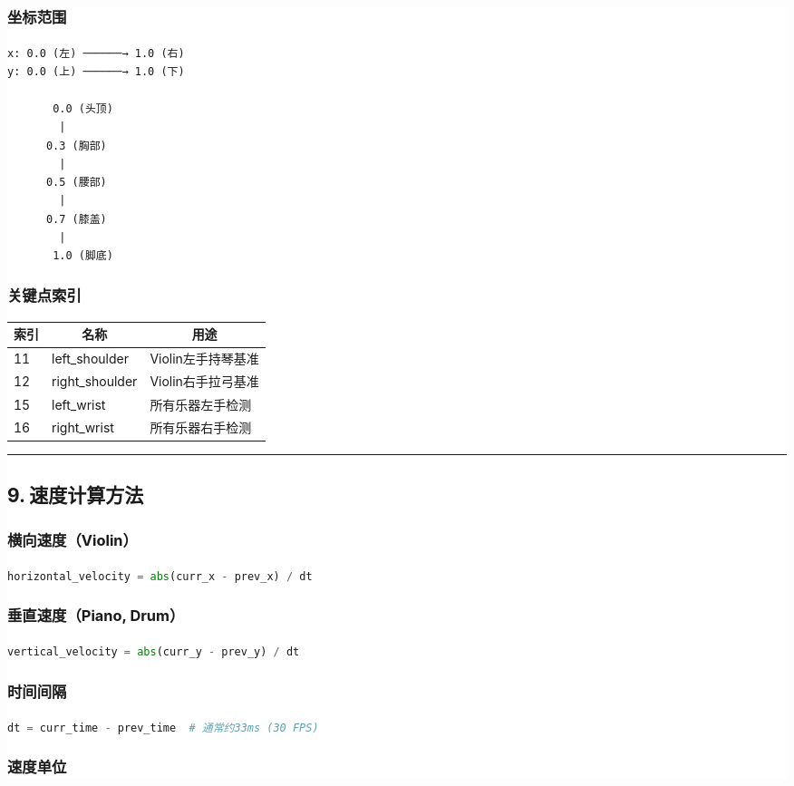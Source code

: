 ### 坐标范围

```
x: 0.0 (左) ──────→ 1.0 (右)
y: 0.0 (上) ──────→ 1.0 (下)

       0.0 (头顶)
        |
      0.3 (胸部)
        |
      0.5 (腰部)
        |
      0.7 (膝盖)
        |
       1.0 (脚底)
```

### 关键点索引

| 索引 | 名称 | 用途 |
|------|------|------|
| 11 | left_shoulder | Violin左手持琴基准 |
| 12 | right_shoulder | Violin右手拉弓基准 |
| 15 | left_wrist | 所有乐器左手检测 |
| 16 | right_wrist | 所有乐器右手检测 |

---

## 9. 速度计算方法

### 横向速度（Violin）

```python
horizontal_velocity = abs(curr_x - prev_x) / dt
```

### 垂直速度（Piano, Drum）

```python
vertical_velocity = abs(curr_y - prev_y) / dt
```

### 时间间隔

```python
dt = curr_time - prev_time  # 通常约33ms (30 FPS)
```

### 速度单位
